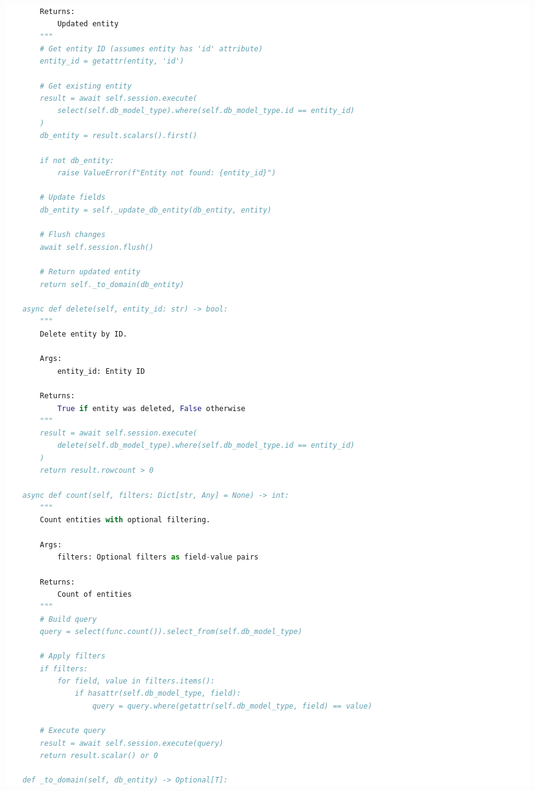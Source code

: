 ```python
        Returns:
            Updated entity
        """
        # Get entity ID (assumes entity has 'id' attribute)
        entity_id = getattr(entity, 'id')

        # Get existing entity
        result = await self.session.execute(
            select(self.db_model_type).where(self.db_model_type.id == entity_id)
        )
        db_entity = result.scalars().first()

        if not db_entity:
            raise ValueError(f"Entity not found: {entity_id}")

        # Update fields
        db_entity = self._update_db_entity(db_entity, entity)

        # Flush changes
        await self.session.flush()

        # Return updated entity
        return self._to_domain(db_entity)

    async def delete(self, entity_id: str) -> bool:
        """
        Delete entity by ID.

        Args:
            entity_id: Entity ID

        Returns:
            True if entity was deleted, False otherwise
        """
        result = await self.session.execute(
            delete(self.db_model_type).where(self.db_model_type.id == entity_id)
        )
        return result.rowcount > 0

    async def count(self, filters: Dict[str, Any] = None) -> int:
        """
        Count entities with optional filtering.

        Args:
            filters: Optional filters as field-value pairs

        Returns:
            Count of entities
        """
        # Build query
        query = select(func.count()).select_from(self.db_model_type)

        # Apply filters
        if filters:
            for field, value in filters.items():
                if hasattr(self.db_model_type, field):
                    query = query.where(getattr(self.db_model_type, field) == value)

        # Execute query
        result = await self.session.execute(query)
        return result.scalar() or 0

    def _to_domain(self, db_entity) -> Optional[T]:
```